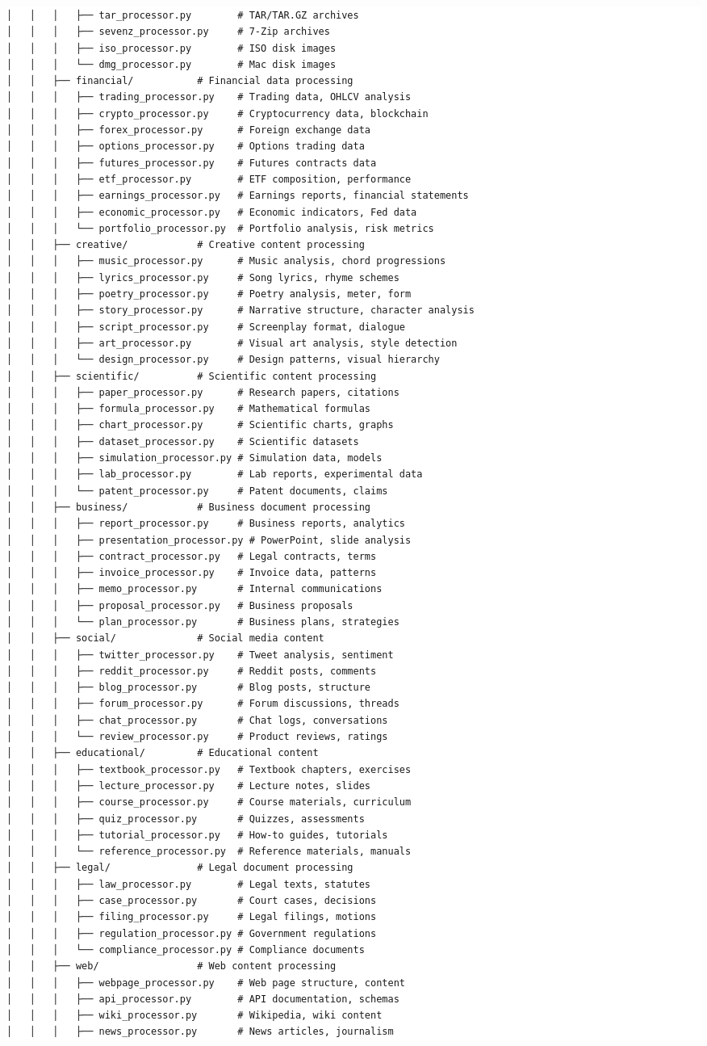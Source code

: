 ```
│   │   │   ├── tar_processor.py        # TAR/TAR.GZ archives
│   │   │   ├── sevenz_processor.py     # 7-Zip archives
│   │   │   ├── iso_processor.py        # ISO disk images
│   │   │   └── dmg_processor.py        # Mac disk images
│   │   ├── financial/           # Financial data processing
│   │   │   ├── trading_processor.py    # Trading data, OHLCV analysis
│   │   │   ├── crypto_processor.py     # Cryptocurrency data, blockchain
│   │   │   ├── forex_processor.py      # Foreign exchange data
│   │   │   ├── options_processor.py    # Options trading data
│   │   │   ├── futures_processor.py    # Futures contracts data
│   │   │   ├── etf_processor.py        # ETF composition, performance
│   │   │   ├── earnings_processor.py   # Earnings reports, financial statements
│   │   │   ├── economic_processor.py   # Economic indicators, Fed data
│   │   │   └── portfolio_processor.py  # Portfolio analysis, risk metrics
│   │   ├── creative/            # Creative content processing
│   │   │   ├── music_processor.py      # Music analysis, chord progressions
│   │   │   ├── lyrics_processor.py     # Song lyrics, rhyme schemes
│   │   │   ├── poetry_processor.py     # Poetry analysis, meter, form
│   │   │   ├── story_processor.py      # Narrative structure, character analysis
│   │   │   ├── script_processor.py     # Screenplay format, dialogue
│   │   │   ├── art_processor.py        # Visual art analysis, style detection
│   │   │   └── design_processor.py     # Design patterns, visual hierarchy
│   │   ├── scientific/          # Scientific content processing
│   │   │   ├── paper_processor.py      # Research papers, citations
│   │   │   ├── formula_processor.py    # Mathematical formulas
│   │   │   ├── chart_processor.py      # Scientific charts, graphs
│   │   │   ├── dataset_processor.py    # Scientific datasets
│   │   │   ├── simulation_processor.py # Simulation data, models
│   │   │   ├── lab_processor.py        # Lab reports, experimental data
│   │   │   └── patent_processor.py     # Patent documents, claims
│   │   ├── business/            # Business document processing
│   │   │   ├── report_processor.py     # Business reports, analytics
│   │   │   ├── presentation_processor.py # PowerPoint, slide analysis
│   │   │   ├── contract_processor.py   # Legal contracts, terms
│   │   │   ├── invoice_processor.py    # Invoice data, patterns
│   │   │   ├── memo_processor.py       # Internal communications
│   │   │   ├── proposal_processor.py   # Business proposals
│   │   │   └── plan_processor.py       # Business plans, strategies
│   │   ├── social/              # Social media content
│   │   │   ├── twitter_processor.py    # Tweet analysis, sentiment
│   │   │   ├── reddit_processor.py     # Reddit posts, comments
│   │   │   ├── blog_processor.py       # Blog posts, structure
│   │   │   ├── forum_processor.py      # Forum discussions, threads
│   │   │   ├── chat_processor.py       # Chat logs, conversations
│   │   │   └── review_processor.py     # Product reviews, ratings
│   │   ├── educational/         # Educational content
│   │   │   ├── textbook_processor.py   # Textbook chapters, exercises
│   │   │   ├── lecture_processor.py    # Lecture notes, slides
│   │   │   ├── course_processor.py     # Course materials, curriculum
│   │   │   ├── quiz_processor.py       # Quizzes, assessments
│   │   │   ├── tutorial_processor.py   # How-to guides, tutorials
│   │   │   └── reference_processor.py  # Reference materials, manuals
│   │   ├── legal/               # Legal document processing
│   │   │   ├── law_processor.py        # Legal texts, statutes
│   │   │   ├── case_processor.py       # Court cases, decisions
│   │   │   ├── filing_processor.py     # Legal filings, motions
│   │   │   ├── regulation_processor.py # Government regulations
│   │   │   └── compliance_processor.py # Compliance documents
│   │   ├── web/                 # Web content processing
│   │   │   ├── webpage_processor.py    # Web page structure, content
│   │   │   ├── api_processor.py        # API documentation, schemas
│   │   │   ├── wiki_processor.py       # Wikipedia, wiki content
│   │   │   ├── news_processor.py       # News articles, journalism
```